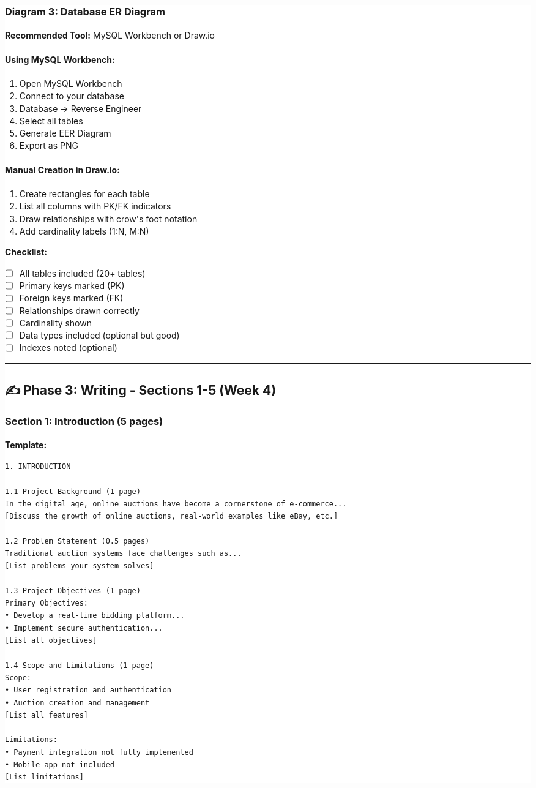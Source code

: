 ### Diagram 3: Database ER Diagram

**Recommended Tool:** MySQL Workbench or Draw.io

#### Using MySQL Workbench:

1. Open MySQL Workbench
2. Connect to your database
3. Database → Reverse Engineer
4. Select all tables
5. Generate EER Diagram
6. Export as PNG

#### Manual Creation in Draw.io:

1. Create rectangles for each table
2. List all columns with PK/FK indicators
3. Draw relationships with crow's foot notation
4. Add cardinality labels (1:N, M:N)

**Checklist:**
- [ ] All tables included (20+ tables)
- [ ] Primary keys marked (PK)
- [ ] Foreign keys marked (FK)
- [ ] Relationships drawn correctly
- [ ] Cardinality shown
- [ ] Data types included (optional but good)
- [ ] Indexes noted (optional)

---

## ✍️ Phase 3: Writing - Sections 1-5 (Week 4)

### Section 1: Introduction (5 pages)

**Template:**

```
1. INTRODUCTION

1.1 Project Background (1 page)
In the digital age, online auctions have become a cornerstone of e-commerce...
[Discuss the growth of online auctions, real-world examples like eBay, etc.]

1.2 Problem Statement (0.5 pages)
Traditional auction systems face challenges such as...
[List problems your system solves]

1.3 Project Objectives (1 page)
Primary Objectives:
• Develop a real-time bidding platform...
• Implement secure authentication...
[List all objectives]

1.4 Scope and Limitations (1 page)
Scope:
• User registration and authentication
• Auction creation and management
[List all features]

Limitations:
• Payment integration not fully implemented
• Mobile app not included
[List limitations]

```